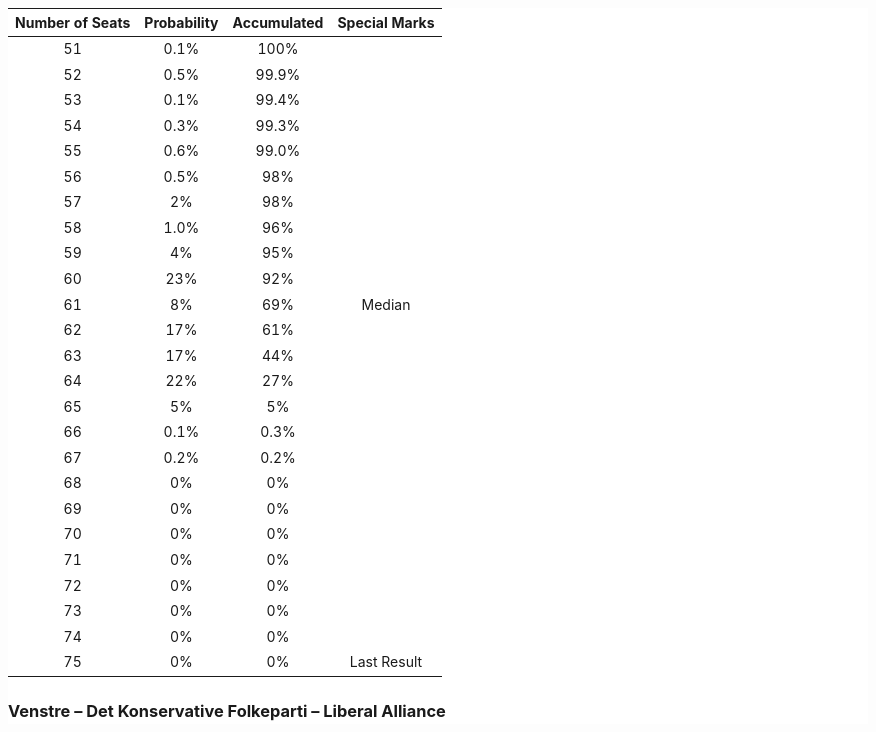 | Number of Seats | Probability | Accumulated | Special Marks |
|:---------------:|:-----------:|:-----------:|:-------------:|
| 51 | 0.1% | 100% |  |
| 52 | 0.5% | 99.9% |  |
| 53 | 0.1% | 99.4% |  |
| 54 | 0.3% | 99.3% |  |
| 55 | 0.6% | 99.0% |  |
| 56 | 0.5% | 98% |  |
| 57 | 2% | 98% |  |
| 58 | 1.0% | 96% |  |
| 59 | 4% | 95% |  |
| 60 | 23% | 92% |  |
| 61 | 8% | 69% | Median |
| 62 | 17% | 61% |  |
| 63 | 17% | 44% |  |
| 64 | 22% | 27% |  |
| 65 | 5% | 5% |  |
| 66 | 0.1% | 0.3% |  |
| 67 | 0.2% | 0.2% |  |
| 68 | 0% | 0% |  |
| 69 | 0% | 0% |  |
| 70 | 0% | 0% |  |
| 71 | 0% | 0% |  |
| 72 | 0% | 0% |  |
| 73 | 0% | 0% |  |
| 74 | 0% | 0% |  |
| 75 | 0% | 0% | Last Result |

### Venstre – Det Konservative Folkeparti – Liberal Alliance
